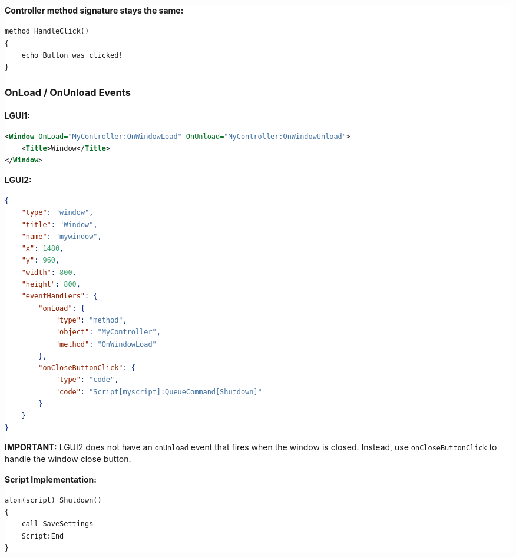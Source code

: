 **Controller method signature stays the same:**

```lavishscript
method HandleClick()
{
    echo Button was clicked!
}
```

### OnLoad / OnUnload Events

**LGUI1:**

```xml
<Window OnLoad="MyController:OnWindowLoad" OnUnload="MyController:OnWindowUnload">
    <Title>Window</Title>
</Window>
```

**LGUI2:**

```json
{
    "type": "window",
    "title": "Window",
    "name": "mywindow",
    "x": 1480,
    "y": 960,
    "width": 800,
    "height": 800,
    "eventHandlers": {
        "onLoad": {
            "type": "method",
            "object": "MyController",
            "method": "OnWindowLoad"
        },
        "onCloseButtonClick": {
            "type": "code",
            "code": "Script[myscript]:QueueCommand[Shutdown]"
        }
    }
}
```

**IMPORTANT:** LGUI2 does not have an `onUnload` event that fires when the window is closed. Instead, use `onCloseButtonClick` to handle the window close button.

**Script Implementation:**

```lavishscript
atom(script) Shutdown()
{
    call SaveSettings
    Script:End
}
```
